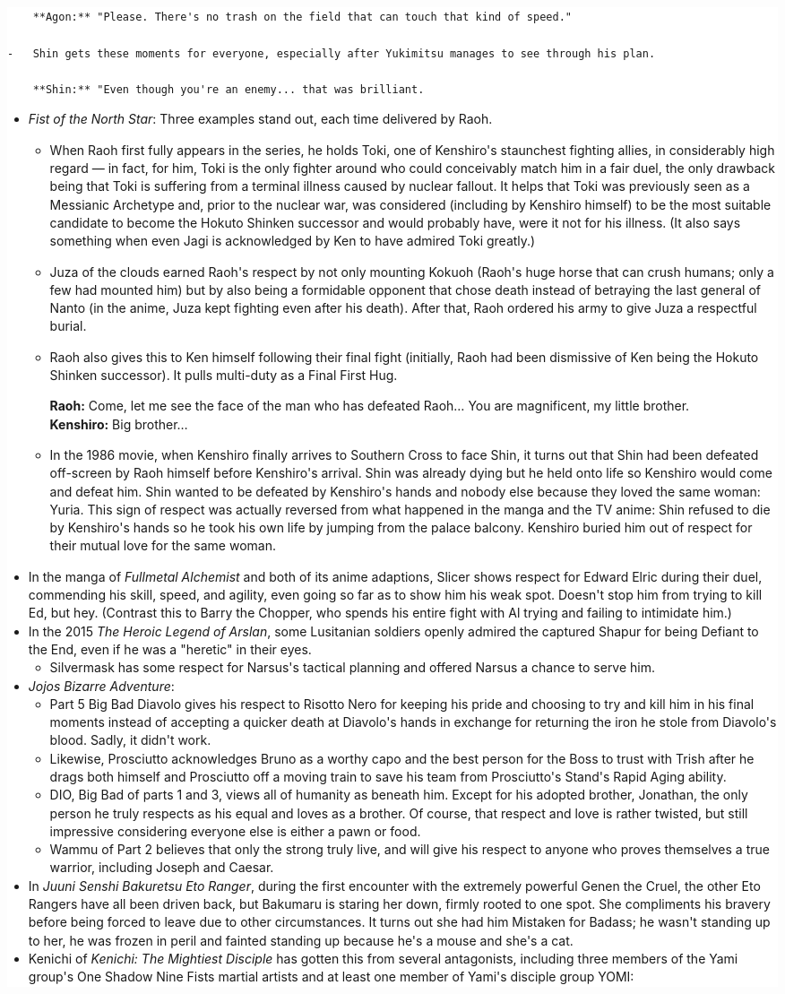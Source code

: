         **Agon:** "Please. There's no trash on the field that can touch that kind of speed."
        
    -   Shin gets these moments for everyone, especially after Yukimitsu manages to see through his plan.
        
        **Shin:** "Even though you're an enemy... that was brilliant.
        
-   _Fist of the North Star_: Three examples stand out, each time delivered by Raoh.
    -   When Raoh first fully appears in the series, he holds Toki, one of Kenshiro's staunchest fighting allies, in considerably high regard — in fact, for him, Toki is the only fighter around who could conceivably match him in a fair duel, the only drawback being that Toki is suffering from a terminal illness caused by nuclear fallout. It helps that Toki was previously seen as a Messianic Archetype and, prior to the nuclear war, was considered (including by Kenshiro himself) to be the most suitable candidate to become the Hokuto Shinken successor and would probably have, were it not for his illness. (It also says something when even Jagi is acknowledged by Ken to have admired Toki greatly.)
    -   Juza of the clouds earned Raoh's respect by not only mounting Kokuoh (Raoh's huge horse that can crush humans; only a few had mounted him) but by also being a formidable opponent that chose death instead of betraying the last general of Nanto (in the anime, Juza kept fighting even after his death). After that, Raoh ordered his army to give Juza a respectful burial.
    -   Raoh also gives this to Ken himself following their final fight (initially, Raoh had been dismissive of Ken being the Hokuto Shinken successor). It pulls multi-duty as a Final First Hug.
        
        **Raoh:** Come, let me see the face of the man who has defeated Raoh… You are magnificent, my little brother.  
        **Kenshiro:** Big brother…
        
    -   In the 1986 movie, when Kenshiro finally arrives to Southern Cross to face Shin, it turns out that Shin had been defeated off-screen by Raoh himself before Kenshiro's arrival. Shin was already dying but he held onto life so Kenshiro would come and defeat him. Shin wanted to be defeated by Kenshiro's hands and nobody else because they loved the same woman: Yuria. This sign of respect was actually reversed from what happened in the manga and the TV anime: Shin refused to die by Kenshiro's hands so he took his own life by jumping from the palace balcony. Kenshiro buried him out of respect for their mutual love for the same woman.
-   In the manga of _Fullmetal Alchemist_ and both of its anime adaptions, Slicer shows respect for Edward Elric during their duel, commending his skill, speed, and agility, even going so far as to show him his weak spot. Doesn't stop him from trying to kill Ed, but hey. (Contrast this to Barry the Chopper, who spends his entire fight with Al trying and failing to intimidate him.)
-   In the 2015 _The Heroic Legend of Arslan_, some Lusitanian soldiers openly admired the captured Shapur for being Defiant to the End, even if he was a "heretic" in their eyes.
    -   Silvermask has some respect for Narsus's tactical planning and offered Narsus a chance to serve him.
-   _Jojos Bizarre Adventure_:
    -   Part 5 Big Bad Diavolo gives his respect to Risotto Nero for keeping his pride and choosing to try and kill him in his final moments instead of accepting a quicker death at Diavolo's hands in exchange for returning the iron he stole from Diavolo's blood. Sadly, it didn't work.
    -   Likewise, Prosciutto acknowledges Bruno as a worthy capo and the best person for the Boss to trust with Trish after he drags both himself and Prosciutto off a moving train to save his team from Prosciutto's Stand's Rapid Aging ability.
    -   DIO, Big Bad of parts 1 and 3, views all of humanity as beneath him. Except for his adopted brother, Jonathan, the only person he truly respects as his equal and loves as a brother. Of course, that respect and love is rather twisted, but still impressive considering everyone else is either a pawn or food.
    -   Wammu of Part 2 believes that only the strong truly live, and will give his respect to anyone who proves themselves a true warrior, including Joseph and Caesar.
-   In _Juuni Senshi Bakuretsu Eto Ranger_, during the first encounter with the extremely powerful Genen the Cruel, the other Eto Rangers have all been driven back, but Bakumaru is staring her down, firmly rooted to one spot. She compliments his bravery before being forced to leave due to other circumstances. It turns out she had him Mistaken for Badass; he wasn't standing up to her, he was frozen in peril and fainted standing up because he's a mouse and she's a cat.
-   Kenichi of _Kenichi: The Mightiest Disciple_ has gotten this from several antagonists, including three members of the Yami group's One Shadow Nine Fists martial artists and at least one member of Yami's disciple group YOMI:
